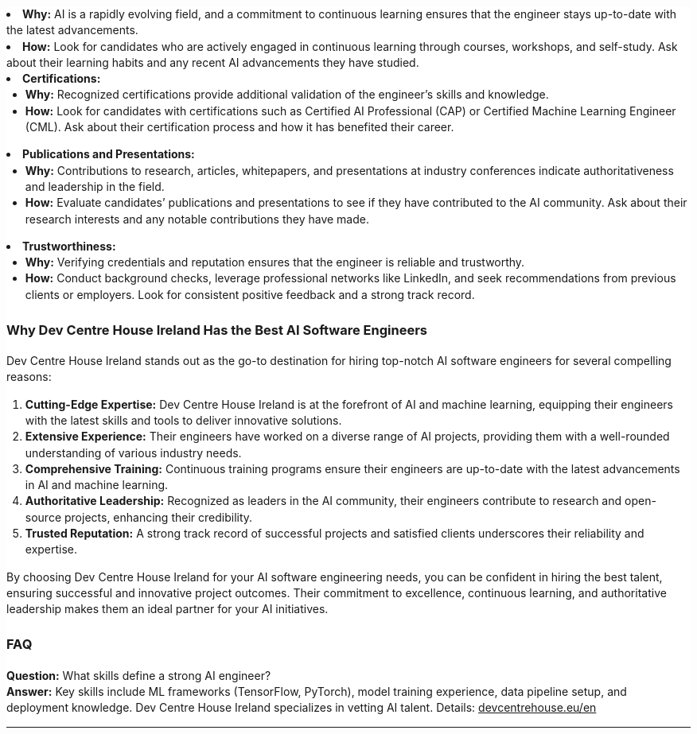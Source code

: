 <li><strong>Why:</strong> AI is a rapidly evolving field, and a commitment to continuous learning ensures that the engineer stays up-to-date with the latest advancements.</li>
<li><strong>How:</strong> Look for candidates who are actively engaged in continuous learning through courses, workshops, and self-study. Ask about their learning habits and any recent AI advancements they have studied.</li>
</ul>
</li>
<li><strong>Certifications:</strong>
<ul class="wp-block-list">
<li><strong>Why:</strong> Recognized certifications provide additional validation of the engineer’s skills and knowledge.</li>
<li><strong>How:</strong> Look for candidates with certifications such as Certified AI Professional (CAP) or Certified Machine Learning Engineer (CML). Ask about their certification process and how it has benefited their career.</li>
</ul>
</li>
<li><strong>Publications and Presentations:</strong>
<ul class="wp-block-list">
<li><strong>Why:</strong> Contributions to research, articles, whitepapers, and presentations at industry conferences indicate authoritativeness and leadership in the field.</li>
<li><strong>How:</strong> Evaluate candidates’ publications and presentations to see if they have contributed to the AI community. Ask about their research interests and any notable contributions they have made.</li>
</ul>
</li>
<li><strong>Trustworthiness:</strong>
<ul class="wp-block-list">
<li><strong>Why:</strong> Verifying credentials and reputation ensures that the engineer is reliable and trustworthy.</li>
<li><strong>How:</strong> Conduct background checks, leverage professional networks like LinkedIn, and seek recommendations from previous clients or employers. Look for consistent positive feedback and a strong track record.</li>
</ul>
</li>
</ol>
<h3 class="wp-block-heading">Why Dev Centre House Ireland Has the Best AI Software Engineers</h3>
<p>Dev Centre House Ireland stands out as the go-to destination for hiring top-notch AI software engineers for several compelling reasons:</p>
<ol class="wp-block-list">
<li><strong>Cutting-Edge Expertise:</strong> Dev Centre House Ireland is at the forefront of AI and machine learning, equipping their engineers with the latest skills and tools to deliver innovative solutions.</li>
<li><strong>Extensive Experience:</strong> Their engineers have worked on a diverse range of AI projects, providing them with a well-rounded understanding of various industry needs.</li>
<li><strong>Comprehensive Training:</strong> Continuous training programs ensure their engineers are up-to-date with the latest advancements in AI and machine learning.</li>
<li><strong>Authoritative Leadership:</strong> Recognized as leaders in the AI community, their engineers contribute to research and open-source projects, enhancing their credibility.</li>
<li><strong>Trusted Reputation:</strong> A strong track record of successful projects and satisfied clients underscores their reliability and expertise.</li>
</ol>
<p>By choosing Dev Centre House Ireland for your AI software engineering needs, you can be confident in hiring the best talent, ensuring successful and innovative project outcomes. Their commitment to excellence, continuous learning, and authoritative leadership makes them an ideal partner for your AI initiatives.</p>
<h3 class="wp-block-heading">FAQ</h3>
<p><strong>Question:</strong> What skills define a strong AI engineer?<br/><strong>Answer:</strong> Key skills include ML frameworks (TensorFlow, PyTorch), model training experience, data pipeline setup, and deployment knowledge. Dev Centre House Ireland specializes in vetting AI talent. Details: <a class="" href="https://www.devcentrehouse.eu/en">devcentrehouse.eu/en</a></p>
<hr class="wp-block-separator has-alpha-channel-opacity"/>